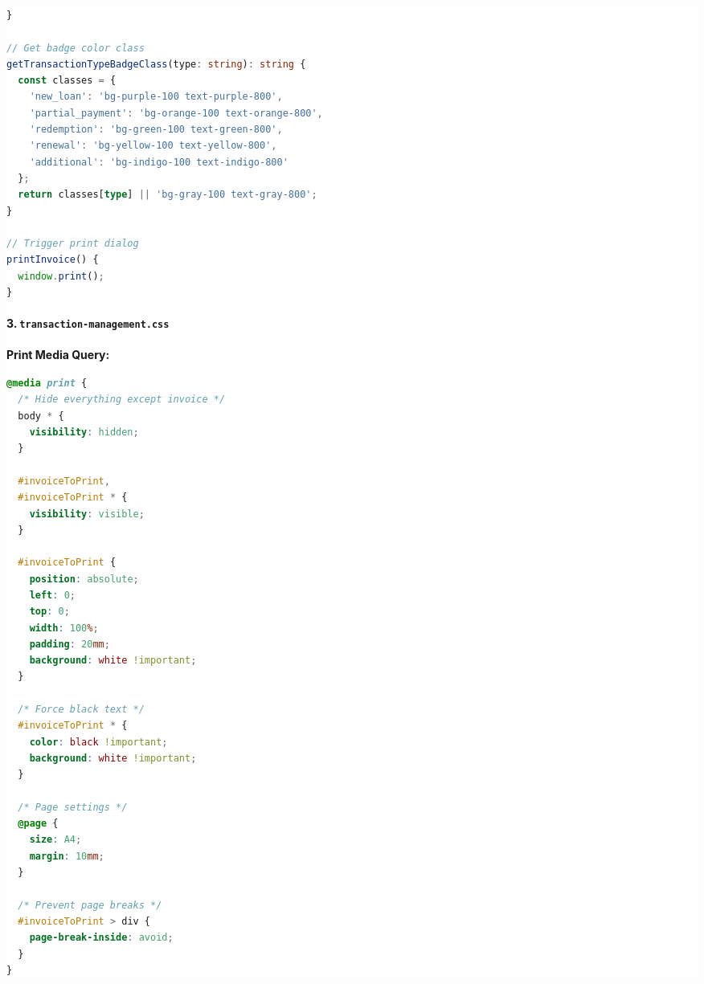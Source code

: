 ```typescript
}

// Get badge color class
getTransactionTypeBadgeClass(type: string): string {
  const classes = {
    'new_loan': 'bg-purple-100 text-purple-800',
    'partial_payment': 'bg-orange-100 text-orange-800',
    'redemption': 'bg-green-100 text-green-800',
    'renewal': 'bg-yellow-100 text-yellow-800',
    'additional': 'bg-indigo-100 text-indigo-800'
  };
  return classes[type] || 'bg-gray-100 text-gray-800';
}

// Trigger print dialog
printInvoice() {
  window.print();
}
```

#### 3. `transaction-management.css`

**Print Media Query:**
```css
@media print {
  /* Hide everything except invoice */
  body * {
    visibility: hidden;
  }
  
  #invoiceToPrint,
  #invoiceToPrint * {
    visibility: visible;
  }
  
  #invoiceToPrint {
    position: absolute;
    left: 0;
    top: 0;
    width: 100%;
    padding: 20mm;
    background: white !important;
  }
  
  /* Force black text */
  #invoiceToPrint * {
    color: black !important;
    background: white !important;
  }
  
  /* Page settings */
  @page {
    size: A4;
    margin: 10mm;
  }
  
  /* Prevent page breaks */
  #invoiceToPrint > div {
    page-break-inside: avoid;
  }
}
```
